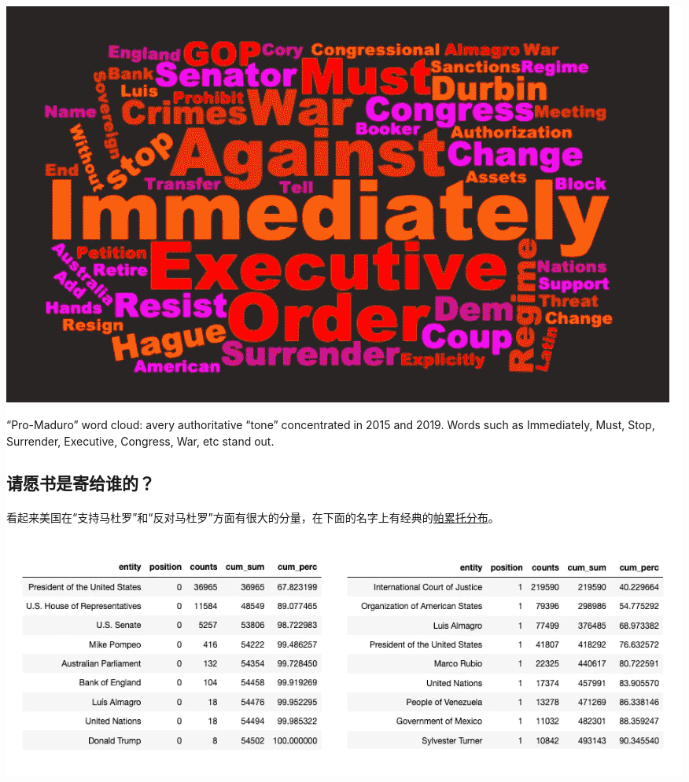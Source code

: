 ![](img/0e89a9beece6bfbf718bf154a02b38ec.png)

“Pro-Maduro” word cloud: avery authoritative “tone” concentrated in 2015 and 2019\. Words such as Immediately, Must, Stop, Surrender, Executive, Congress, War, etc stand out.

## 请愿书是寄给谁的？

看起来美国在“支持马杜罗”和“反对马杜罗”方面有很大的分量，在下面的名字上有经典的[帕累托分布](https://en.wikipedia.org/wiki/Pareto_distribution)。

![](img/f25af2adff288c3772e3105f55f45964.png)

